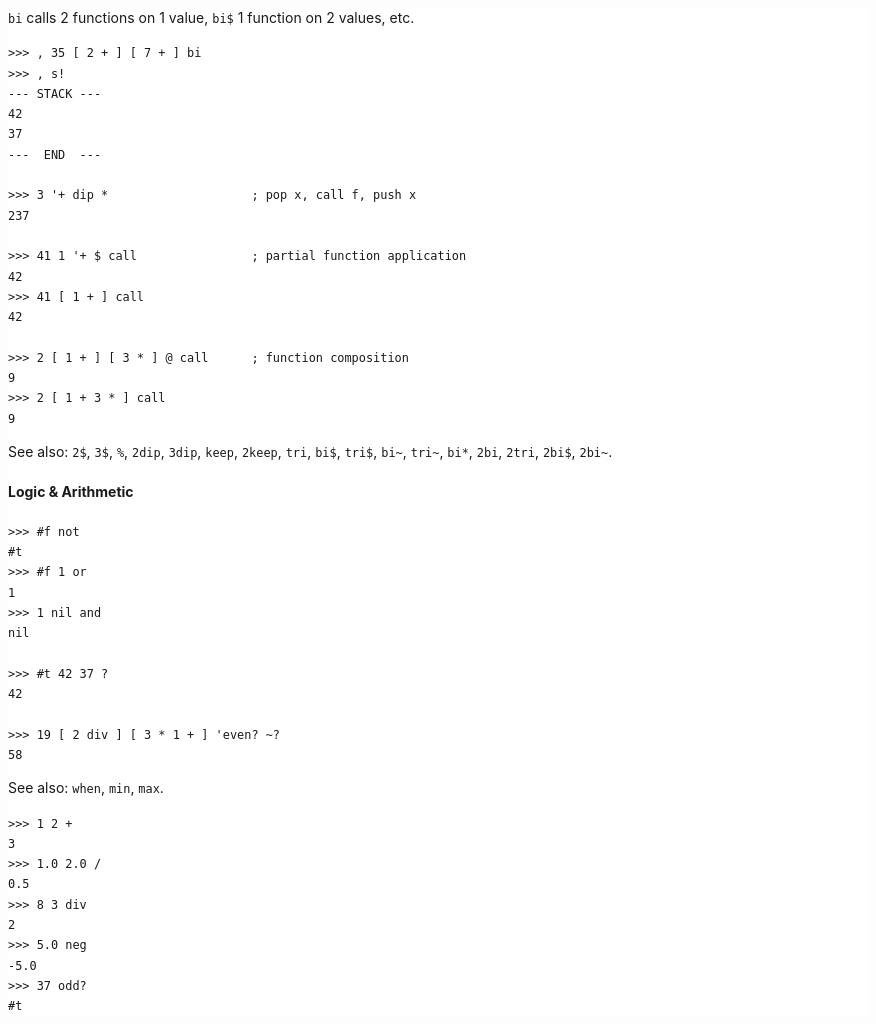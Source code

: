`bi` calls 2 functions on 1 value, `bi$` 1 function on 2 values, etc.

```koneko
>>> , 35 [ 2 + ] [ 7 + ] bi
>>> , s!
--- STACK ---
42
37
---  END  ---

>>> 3 '+ dip *                    ; pop x, call f, push x
237

>>> 41 1 '+ $ call                ; partial function application
42
>>> 41 [ 1 + ] call
42

>>> 2 [ 1 + ] [ 3 * ] @ call      ; function composition
9
>>> 2 [ 1 + 3 * ] call
9
```

See also: `2$`, `3$`, `%`, `2dip`, `3dip`, `keep`, `2keep`, `tri`,
`bi$`, `tri$`, `bi~`, `tri~`, `bi*`, `2bi`, `2tri`, `2bi$`, `2bi~`.

#### Logic & Arithmetic

```koneko
>>> #f not
#t
>>> #f 1 or
1
>>> 1 nil and
nil

>>> #t 42 37 ?
42

>>> 19 [ 2 div ] [ 3 * 1 + ] 'even? ~?
58
```

See also: `when`, `min`, `max`.

```koneko
>>> 1 2 +
3
>>> 1.0 2.0 /
0.5
>>> 8 3 div
2
>>> 5.0 neg
-5.0
>>> 37 odd?
#t
```
